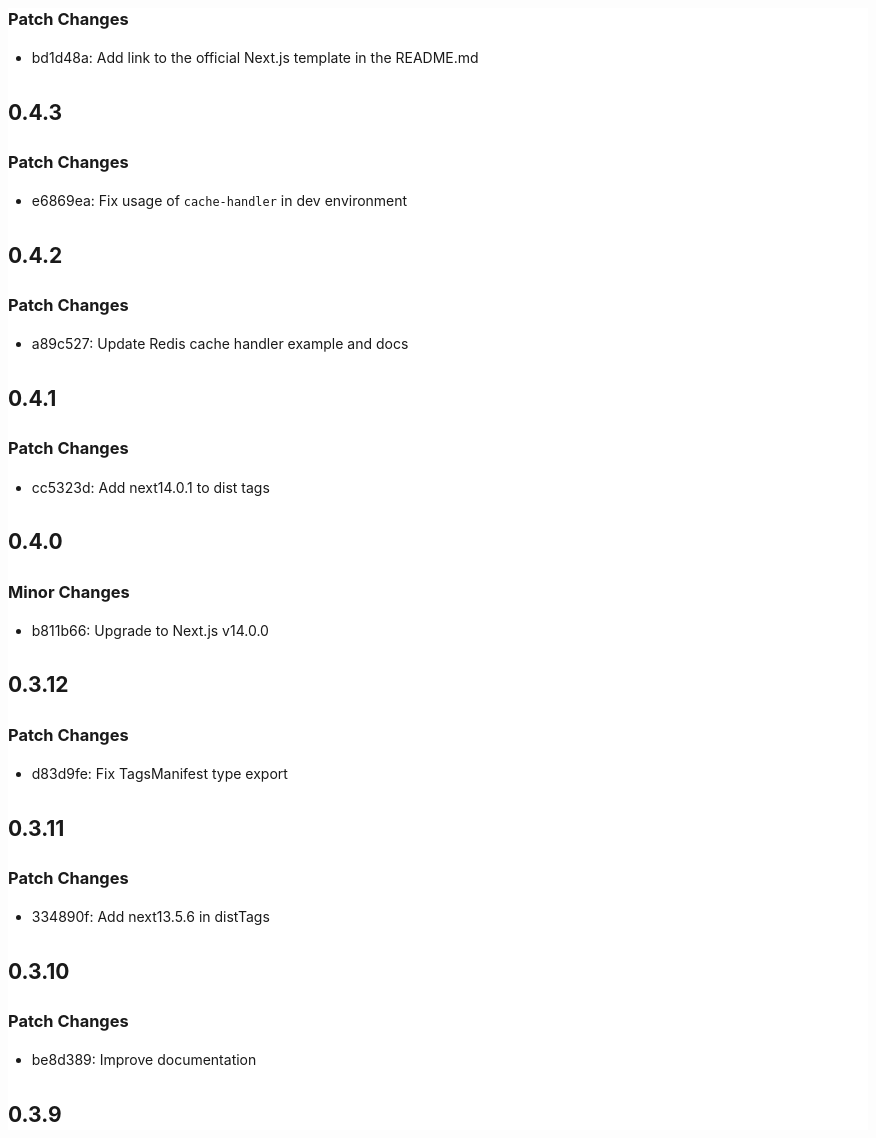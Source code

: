 ### Patch Changes

- bd1d48a: Add link to the official Next.js template in the README.md

## 0.4.3

### Patch Changes

- e6869ea: Fix usage of `cache-handler` in dev environment

## 0.4.2

### Patch Changes

- a89c527: Update Redis cache handler example and docs

## 0.4.1

### Patch Changes

- cc5323d: Add next14.0.1 to dist tags

## 0.4.0

### Minor Changes

- b811b66: Upgrade to Next.js v14.0.0

## 0.3.12

### Patch Changes

- d83d9fe: Fix TagsManifest type export

## 0.3.11

### Patch Changes

- 334890f: Add next13.5.6 in distTags

## 0.3.10

### Patch Changes

- be8d389: Improve documentation

## 0.3.9
